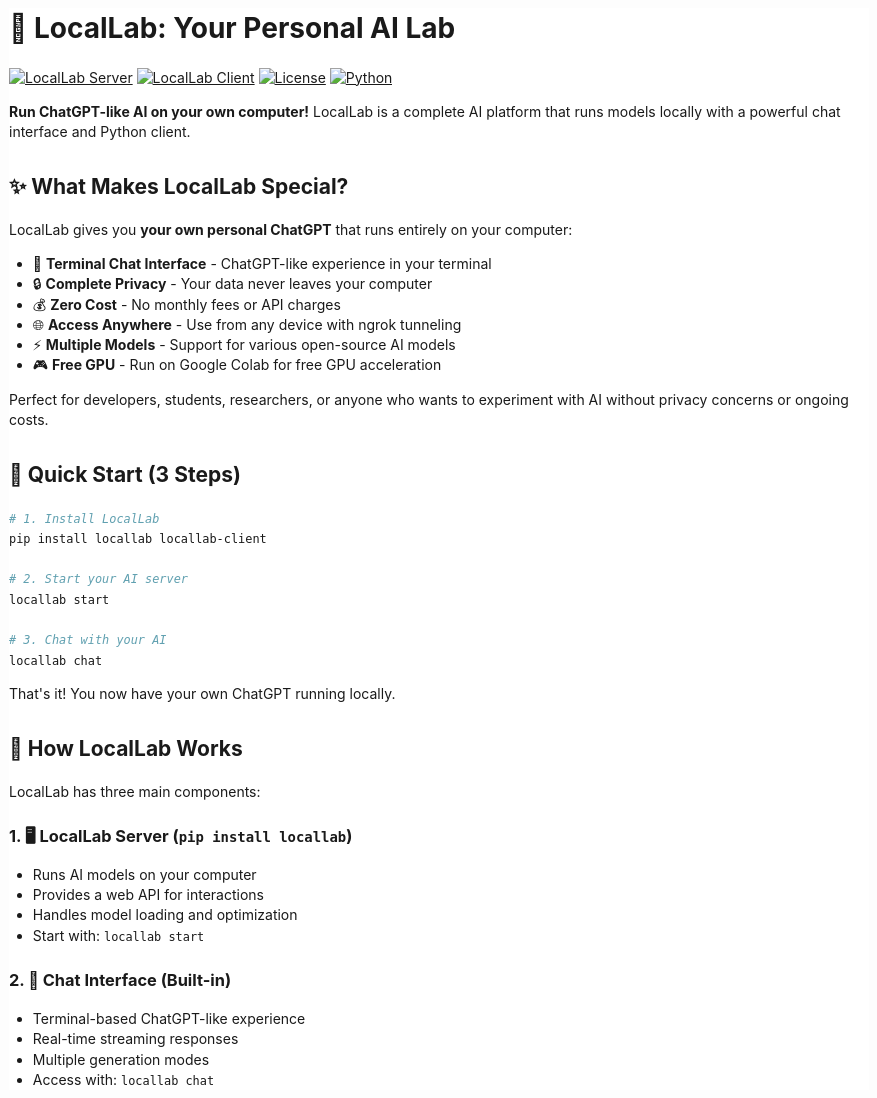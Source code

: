 # 🚀 LocalLab: Your Personal AI Lab

[![LocalLab Server](https://img.shields.io/pypi/v/locallab.svg?label=locallab&color=blue)](https://pypi.org/project/locallab/) [![LocalLab Client](https://img.shields.io/pypi/v/locallab-client.svg?label=locallab-client&color=green)](https://pypi.org/project/locallab-client/) [![License](https://img.shields.io/badge/license-Apache%202.0-green)](./LICENSE) [![Python](https://img.shields.io/badge/python-3.8%2B-blue)](https://www.python.org/)

**Run ChatGPT-like AI on your own computer!** LocalLab is a complete AI platform that runs models locally with a powerful chat interface and Python client.

## ✨ What Makes LocalLab Special?

LocalLab gives you **your own personal ChatGPT** that runs entirely on your computer:

- 🎯 **Terminal Chat Interface** - ChatGPT-like experience in your terminal
- 🔒 **Complete Privacy** - Your data never leaves your computer
- 💰 **Zero Cost** - No monthly fees or API charges
- 🌐 **Access Anywhere** - Use from any device with ngrok tunneling
- ⚡ **Multiple Models** - Support for various open-source AI models
- 🎮 **Free GPU** - Run on Google Colab for free GPU acceleration

Perfect for developers, students, researchers, or anyone who wants to experiment with AI without privacy concerns or ongoing costs.

## 🚀 Quick Start (3 Steps)

```bash
# 1. Install LocalLab
pip install locallab locallab-client

# 2. Start your AI server
locallab start

# 3. Chat with your AI
locallab chat
```

That's it! You now have your own ChatGPT running locally.

## 🧠 How LocalLab Works

LocalLab has three main components:

### 1. 🖥️ **LocalLab Server** (`pip install locallab`)
- Runs AI models on your computer
- Provides a web API for interactions
- Handles model loading and optimization
- Start with: `locallab start`

### 2. 💬 **Chat Interface** (Built-in)
- Terminal-based ChatGPT-like experience
- Real-time streaming responses
- Multiple generation modes
- Access with: `locallab chat`
